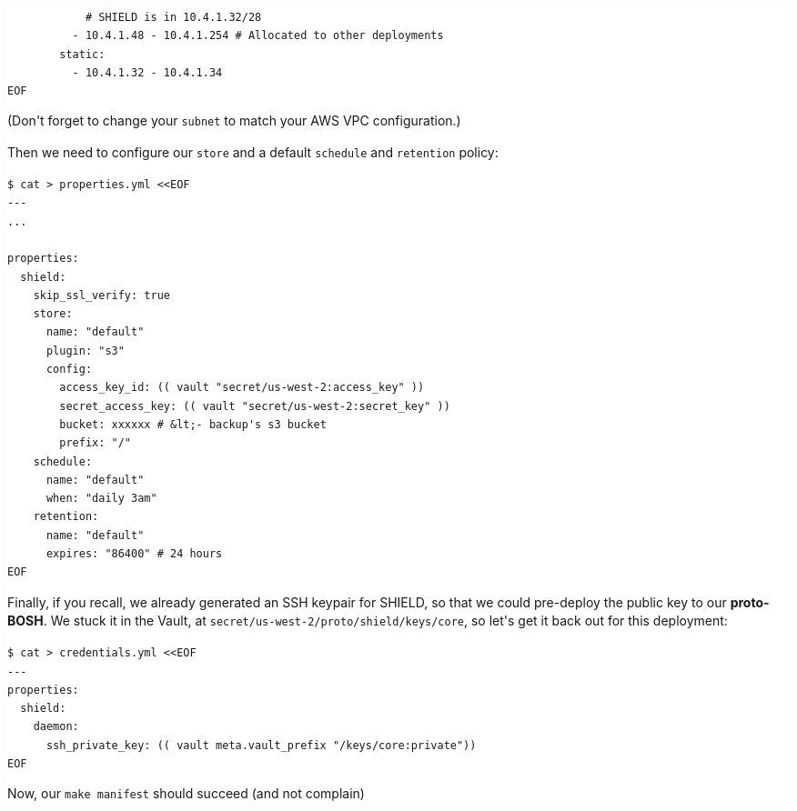 ```
            # SHIELD is in 10.4.1.32/28
          - 10.4.1.48 - 10.4.1.254 # Allocated to other deployments
        static:
          - 10.4.1.32 - 10.4.1.34
EOF
```

(Don't forget to change your `subnet` to match your AWS VPC
configuration.)

Then we need to configure our `store` and a default `schedule` and `retention` policy:

```
$ cat > properties.yml <<EOF
---
...

properties:
  shield:
    skip_ssl_verify: true
    store:
      name: "default"
      plugin: "s3"
      config:
        access_key_id: (( vault "secret/us-west-2:access_key" ))
        secret_access_key: (( vault "secret/us-west-2:secret_key" ))
        bucket: xxxxxx # &lt;- backup's s3 bucket
        prefix: "/"
    schedule:
      name: "default"
      when: "daily 3am"
    retention:
      name: "default"
      expires: "86400" # 24 hours
EOF
```

Finally, if you recall, we already generated an SSH keypair for
SHIELD, so that we could pre-deploy the public key to our
**proto-BOSH**.  We stuck it in the Vault, at
`secret/us-west-2/proto/shield/keys/core`, so let's get it back out for this
deployment:

```
$ cat > credentials.yml <<EOF
---
properties:
  shield:
    daemon:
      ssh_private_key: (( vault meta.vault_prefix "/keys/core:private"))
EOF
```

Now, our `make manifest` should succeed (and not complain)

